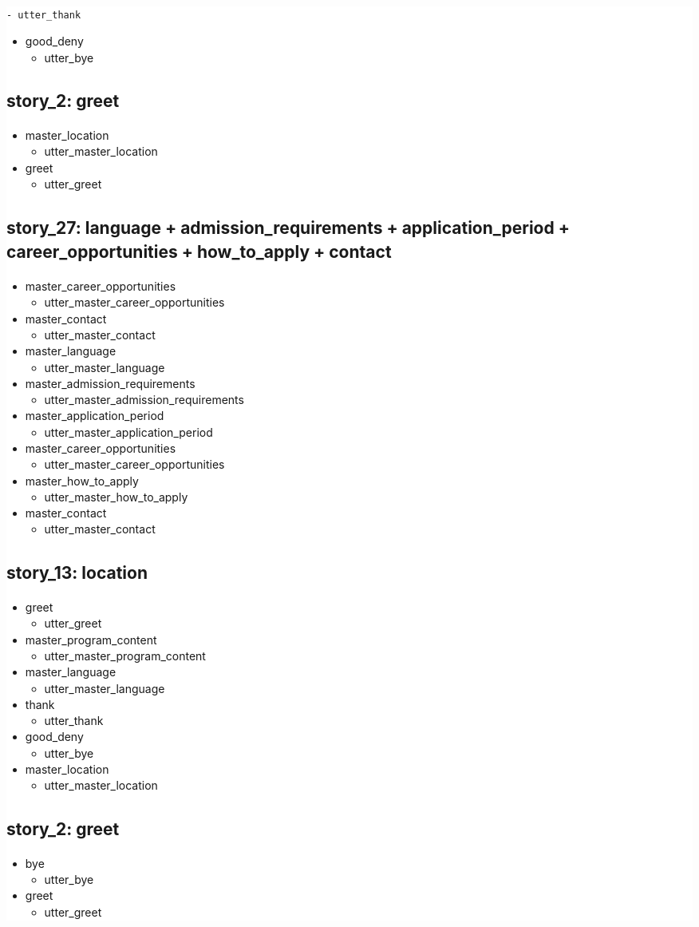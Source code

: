     - utter_thank
* good_deny
    - utter_bye

## story_2: greet
* master_location
    - utter_master_location
* greet
    - utter_greet

## story_27: language + admission_requirements + application_period + career_opportunities + how_to_apply + contact
* master_career_opportunities
    - utter_master_career_opportunities
* master_contact
    - utter_master_contact
* master_language
    - utter_master_language
* master_admission_requirements
    - utter_master_admission_requirements
* master_application_period
    - utter_master_application_period
* master_career_opportunities
    - utter_master_career_opportunities
* master_how_to_apply
    - utter_master_how_to_apply
* master_contact
    - utter_master_contact

## story_13: location
* greet
    - utter_greet
* master_program_content
    - utter_master_program_content
* master_language
    - utter_master_language
* thank
    - utter_thank
* good_deny
    - utter_bye
* master_location
    - utter_master_location

## story_2: greet
* bye
    - utter_bye
* greet
    - utter_greet
